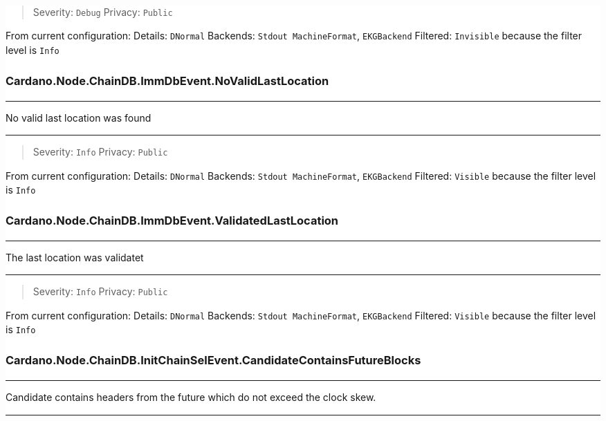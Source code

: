 
> Severity:   `Debug`
Privacy:   `Public`

From current configuration:
Details:   `DNormal`
Backends:
			`Stdout MachineFormat`,
			`EKGBackend`
Filtered: `Invisible` because the filter level is `Info`

### Cardano.Node.ChainDB.ImmDbEvent.NoValidLastLocation


***
No valid last location was found
***


> Severity:   `Info`
Privacy:   `Public`

From current configuration:
Details:   `DNormal`
Backends:
			`Stdout MachineFormat`,
			`EKGBackend`
Filtered: `Visible` because the filter level is `Info`

### Cardano.Node.ChainDB.ImmDbEvent.ValidatedLastLocation


***
The last location was validatet
***


> Severity:   `Info`
Privacy:   `Public`

From current configuration:
Details:   `DNormal`
Backends:
			`Stdout MachineFormat`,
			`EKGBackend`
Filtered: `Visible` because the filter level is `Info`

### Cardano.Node.ChainDB.InitChainSelEvent.CandidateContainsFutureBlocks


***
Candidate contains headers from the future which do not exceed the clock skew.
***

